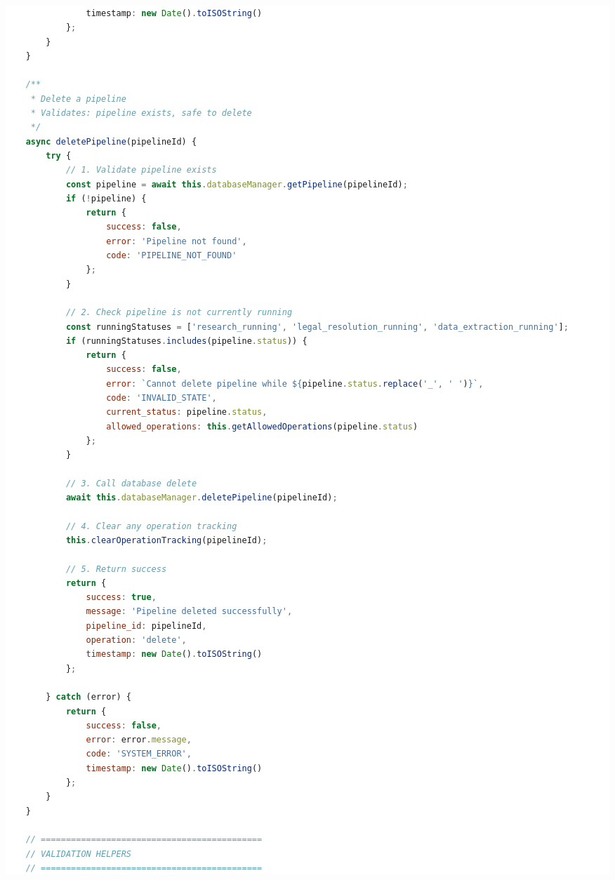 ```javascript
                timestamp: new Date().toISOString()
            };
        }
    }

    /**
     * Delete a pipeline
     * Validates: pipeline exists, safe to delete
     */
    async deletePipeline(pipelineId) {
        try {
            // 1. Validate pipeline exists
            const pipeline = await this.databaseManager.getPipeline(pipelineId);
            if (!pipeline) {
                return {
                    success: false,
                    error: 'Pipeline not found',
                    code: 'PIPELINE_NOT_FOUND'
                };
            }

            // 2. Check pipeline is not currently running
            const runningStatuses = ['research_running', 'legal_resolution_running', 'data_extraction_running'];
            if (runningStatuses.includes(pipeline.status)) {
                return {
                    success: false,
                    error: `Cannot delete pipeline while ${pipeline.status.replace('_', ' ')}`,
                    code: 'INVALID_STATE',
                    current_status: pipeline.status,
                    allowed_operations: this.getAllowedOperations(pipeline.status)
                };
            }

            // 3. Call database delete
            await this.databaseManager.deletePipeline(pipelineId);

            // 4. Clear any operation tracking
            this.clearOperationTracking(pipelineId);

            // 5. Return success
            return {
                success: true,
                message: 'Pipeline deleted successfully',
                pipeline_id: pipelineId,
                operation: 'delete',
                timestamp: new Date().toISOString()
            };

        } catch (error) {
            return {
                success: false,
                error: error.message,
                code: 'SYSTEM_ERROR',
                timestamp: new Date().toISOString()
            };
        }
    }

    // ============================================
    // VALIDATION HELPERS
    // ============================================

```